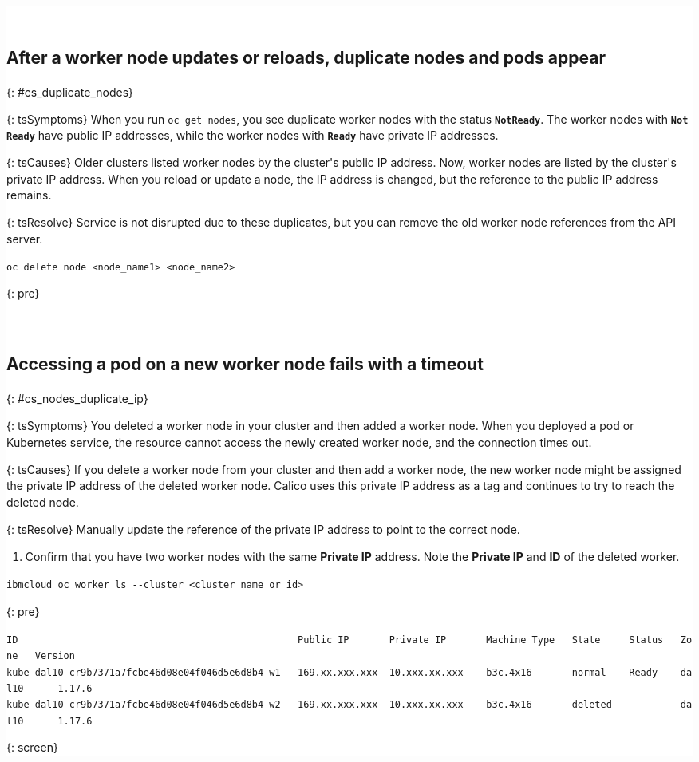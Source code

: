 <br />


## After a worker node updates or reloads, duplicate nodes and pods appear
{: #cs_duplicate_nodes}

{: tsSymptoms}
When you run `oc get nodes`, you see duplicate worker nodes with the status **`NotReady`**. The worker nodes with **`NotReady`** have public IP addresses, while the worker nodes with **`Ready`** have private IP addresses.

{: tsCauses}
Older clusters listed worker nodes by the cluster's public IP address. Now, worker nodes are listed by the cluster's private IP address. When you reload or update a node, the IP address is changed, but the reference to the public IP address remains.

{: tsResolve}
Service is not disrupted due to these duplicates, but you can remove the old worker node references from the API server.

  ```
  oc delete node <node_name1> <node_name2>
  ```
  {: pre}

<br />


## Accessing a pod on a new worker node fails with a timeout
{: #cs_nodes_duplicate_ip}

{: tsSymptoms}
You deleted a worker node in your cluster and then added a worker node. When you deployed a pod or Kubernetes service, the resource cannot access the newly created worker node, and the connection times out.

{: tsCauses}
If you delete a worker node from your cluster and then add a worker node, the new worker node might be assigned the private IP address of the deleted worker node. Calico uses this private IP address as a tag and continues to try to reach the deleted node.

{: tsResolve}
Manually update the reference of the private IP address to point to the correct node.

1.  Confirm that you have two worker nodes with the same **Private IP** address. Note the **Private IP** and **ID** of the deleted worker.

  ```
  ibmcloud oc worker ls --cluster <cluster_name_or_id>
  ```
  {: pre}

  ```
  ID                                                 Public IP       Private IP       Machine Type   State     Status   Zone   Version
  kube-dal10-cr9b7371a7fcbe46d08e04f046d5e6d8b4-w1   169.xx.xxx.xxx  10.xxx.xx.xxx    b3c.4x16       normal    Ready    dal10      1.17.6
  kube-dal10-cr9b7371a7fcbe46d08e04f046d5e6d8b4-w2   169.xx.xxx.xxx  10.xxx.xx.xxx    b3c.4x16       deleted    -       dal10      1.17.6
  ```
  {: screen}
